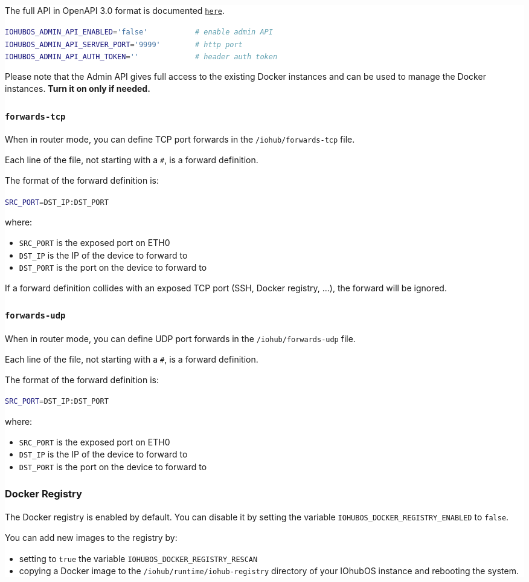 The full API in OpenAPI 3.0 format is documented [`here`](https://app.swaggerhub.com/apis-docs/iohubos/iohubos-admin-api/).

```bash
IOHUBOS_ADMIN_API_ENABLED='false'           # enable admin API
IOHUBOS_ADMIN_API_SERVER_PORT='9999'        # http port
IOHUBOS_ADMIN_API_AUTH_TOKEN=''             # header auth token
```

Please note that the Admin API gives full access to the existing Docker instances and can be used to manage the Docker instances. **Turn it on only if needed.**

### `forwards-tcp`

When in router mode, you can define TCP port forwards in the `/iohub/forwards-tcp` file.

Each line of the file, not starting with a `#`, is a forward definition.

The format of the forward definition is:

```bash
SRC_PORT=DST_IP:DST_PORT
```

where:

* `SRC_PORT` is the exposed port on ETH0
* `DST_IP` is the IP of the device to forward to
* `DST_PORT` is the port on the device to forward to

If a forward definition collides with an exposed TCP port (SSH, Docker registry, ...), the forward will be ignored.

### `forwards-udp`

When in router mode, you can define UDP port forwards in the `/iohub/forwards-udp` file.

Each line of the file, not starting with a `#`, is a forward definition.

The format of the forward definition is:

```bash
SRC_PORT=DST_IP:DST_PORT
```

where:

* `SRC_PORT` is the exposed port on ETH0
* `DST_IP` is the IP of the device to forward to
* `DST_PORT` is the port on the device to forward to

### Docker Registry

The Docker registry is enabled by default. You can disable it by setting the variable `IOHUBOS_DOCKER_REGISTRY_ENABLED` to `false`.

You can add new images to the registry by:

* setting to `true` the variable `IOHUBOS_DOCKER_REGISTRY_RESCAN`
* copying a Docker image to the `/iohub/runtime/iohub-registry` directory of your IOhubOS instance and rebooting the system.
